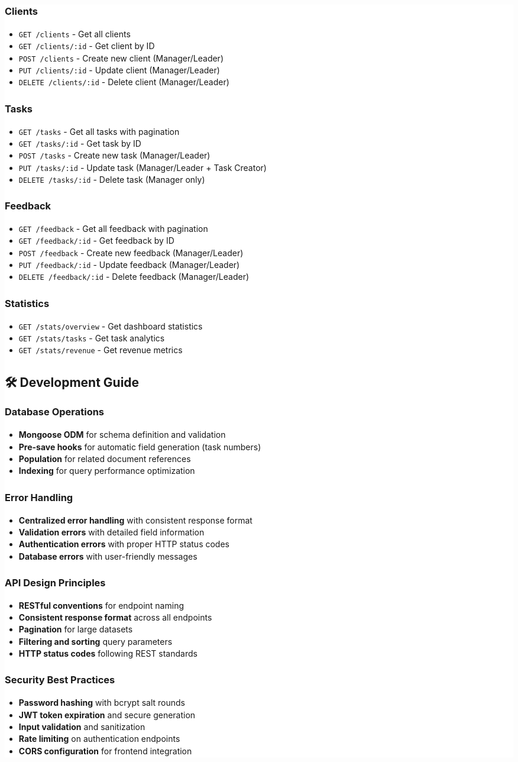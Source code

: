 ### Clients
- `GET /clients` - Get all clients
- `GET /clients/:id` - Get client by ID
- `POST /clients` - Create new client (Manager/Leader)
- `PUT /clients/:id` - Update client (Manager/Leader)
- `DELETE /clients/:id` - Delete client (Manager/Leader)

### Tasks
- `GET /tasks` - Get all tasks with pagination
- `GET /tasks/:id` - Get task by ID
- `POST /tasks` - Create new task (Manager/Leader)
- `PUT /tasks/:id` - Update task (Manager/Leader + Task Creator)
- `DELETE /tasks/:id` - Delete task (Manager only)

### Feedback
- `GET /feedback` - Get all feedback with pagination
- `GET /feedback/:id` - Get feedback by ID
- `POST /feedback` - Create new feedback (Manager/Leader)
- `PUT /feedback/:id` - Update feedback (Manager/Leader)
- `DELETE /feedback/:id` - Delete feedback (Manager/Leader)

### Statistics
- `GET /stats/overview` - Get dashboard statistics
- `GET /stats/tasks` - Get task analytics
- `GET /stats/revenue` - Get revenue metrics

## 🛠 Development Guide

### Database Operations
- **Mongoose ODM** for schema definition and validation
- **Pre-save hooks** for automatic field generation (task numbers)
- **Population** for related document references
- **Indexing** for query performance optimization

### Error Handling
- **Centralized error handling** with consistent response format
- **Validation errors** with detailed field information
- **Authentication errors** with proper HTTP status codes
- **Database errors** with user-friendly messages

### API Design Principles
- **RESTful conventions** for endpoint naming
- **Consistent response format** across all endpoints
- **Pagination** for large datasets
- **Filtering and sorting** query parameters
- **HTTP status codes** following REST standards

### Security Best Practices
- **Password hashing** with bcrypt salt rounds
- **JWT token expiration** and secure generation
- **Input validation** and sanitization
- **Rate limiting** on authentication endpoints
- **CORS configuration** for frontend integration
